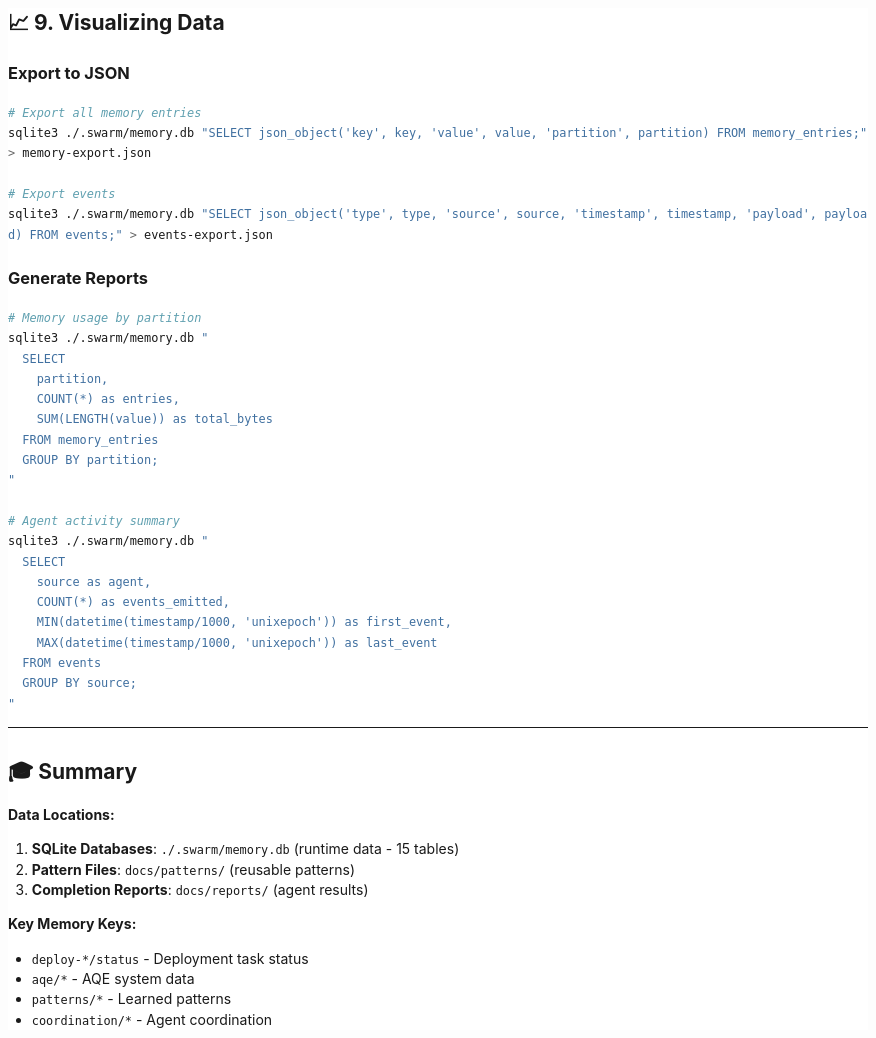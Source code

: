 ## 📈 9. Visualizing Data

### Export to JSON
```bash
# Export all memory entries
sqlite3 ./.swarm/memory.db "SELECT json_object('key', key, 'value', value, 'partition', partition) FROM memory_entries;" > memory-export.json

# Export events
sqlite3 ./.swarm/memory.db "SELECT json_object('type', type, 'source', source, 'timestamp', timestamp, 'payload', payload) FROM events;" > events-export.json
```

### Generate Reports
```bash
# Memory usage by partition
sqlite3 ./.swarm/memory.db "
  SELECT
    partition,
    COUNT(*) as entries,
    SUM(LENGTH(value)) as total_bytes
  FROM memory_entries
  GROUP BY partition;
"

# Agent activity summary
sqlite3 ./.swarm/memory.db "
  SELECT
    source as agent,
    COUNT(*) as events_emitted,
    MIN(datetime(timestamp/1000, 'unixepoch')) as first_event,
    MAX(datetime(timestamp/1000, 'unixepoch')) as last_event
  FROM events
  GROUP BY source;
"
```

---

## 🎓 Summary

**Data Locations:**
1. **SQLite Databases**: `./.swarm/memory.db` (runtime data - 15 tables)
2. **Pattern Files**: `docs/patterns/` (reusable patterns)
3. **Completion Reports**: `docs/reports/` (agent results)

**Key Memory Keys:**
- `deploy-*/status` - Deployment task status
- `aqe/*` - AQE system data
- `patterns/*` - Learned patterns
- `coordination/*` - Agent coordination
